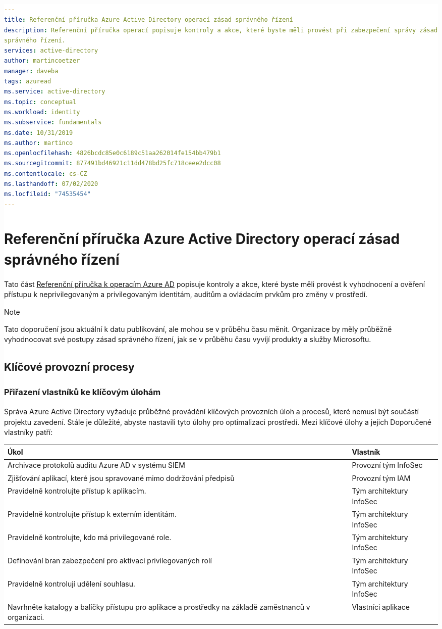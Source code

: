 ```yaml
---
title: Referenční příručka Azure Active Directory operací zásad správného řízení
description: Referenční příručka operací popisuje kontroly a akce, které byste měli provést při zabezpečení správy zásad správného řízení.
services: active-directory
author: martincoetzer
manager: daveba
tags: azuread
ms.service: active-directory
ms.topic: conceptual
ms.workload: identity
ms.subservice: fundamentals
ms.date: 10/31/2019
ms.author: martinco
ms.openlocfilehash: 4826bcdc85e0c6189c51aa262014fe154bb479b1
ms.sourcegitcommit: 877491bd46921c11dd478bd25fc718ceee2dcc08
ms.contentlocale: cs-CZ
ms.lasthandoff: 07/02/2020
ms.locfileid: "74535454"
---
```

# <a name="azure-active-directory-governance-operations-reference-guide"></a>Referenční příručka Azure Active Directory operací zásad správného řízení

Tato část [Referenční příručka k operacím Azure AD](active-directory-ops-guide-intro.md) popisuje kontroly a akce, které byste měli provést k vyhodnocení a ověření přístupu k neprivilegovaným a privilegovaným identitám, auditům a ovládacím prvkům pro změny v prostředí.

> [!NOTE]
> Tato doporučení jsou aktuální k datu publikování, ale mohou se v průběhu času měnit. Organizace by měly průběžně vyhodnocovat své postupy zásad správného řízení, jak se v průběhu času vyvíjí produkty a služby Microsoftu.

## <a name="key-operational-processes"></a>Klíčové provozní procesy

### <a name="assign-owners-to-key-tasks"></a>Přiřazení vlastníků ke klíčovým úlohám

Správa Azure Active Directory vyžaduje průběžné provádění klíčových provozních úloh a procesů, které nemusí být součástí projektu zavedení. Stále je důležité, abyste nastavili tyto úlohy pro optimalizaci prostředí. Mezi klíčové úlohy a jejich Doporučené vlastníky patří:

| Úkol | Vlastník |
| :- | :- |
| Archivace protokolů auditu Azure AD v systému SIEM | Provozní tým InfoSec |
| Zjišťování aplikací, které jsou spravované mimo dodržování předpisů | Provozní tým IAM |
| Pravidelně kontrolujte přístup k aplikacím. | Tým architektury InfoSec |
| Pravidelně kontrolujte přístup k externím identitám. | Tým architektury InfoSec |
| Pravidelně kontrolujte, kdo má privilegované role. | Tým architektury InfoSec |
| Definování bran zabezpečení pro aktivaci privilegovaných rolí | Tým architektury InfoSec |
| Pravidelně kontrolují udělení souhlasu. | Tým architektury InfoSec |
| Navrhněte katalogy a balíčky přístupu pro aplikace a prostředky na základě zaměstnanců v organizaci. | Vlastníci aplikace |